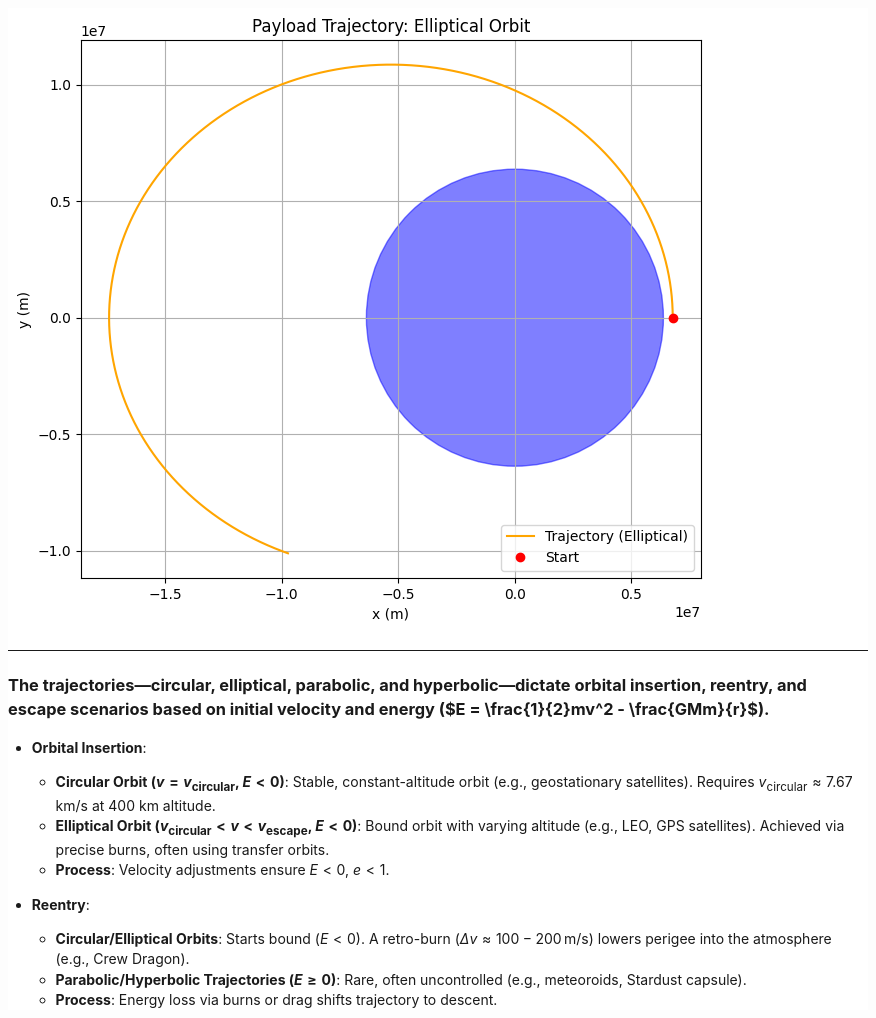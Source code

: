 ![alt text](image-4.png)

---

### The trajectories—circular, elliptical, parabolic, and hyperbolic—dictate **orbital insertion**, **reentry**, and **escape scenarios** based on initial velocity and energy ($E = \frac{1}{2}mv^2 - \frac{GMm}{r}$).

- **Orbital Insertion**:
  - **Circular Orbit ($v = v_{\text{circular}}$, $E < 0$)**: Stable, constant-altitude orbit (e.g., geostationary satellites). Requires $v_{\text{circular}} \approx 7.67 \, \text{km/s}$ at 400 km altitude.
  - **Elliptical Orbit ($v_{\text{circular}} < v < v_{\text{escape}}$, $E < 0$)**: Bound orbit with varying altitude (e.g., LEO, GPS satellites). Achieved via precise burns, often using transfer orbits.
  - **Process**: Velocity adjustments ensure $E < 0$, $e < 1$.

- **Reentry**:
  - **Circular/Elliptical Orbits**: Starts bound ($E < 0$). A retro-burn ($\Delta v \approx 100-200 \, \text{m/s}$) lowers perigee into the atmosphere (e.g., Crew Dragon).
  - **Parabolic/Hyperbolic Trajectories ($E \geq 0$)**: Rare, often uncontrolled (e.g., meteoroids, Stardust capsule).
  - **Process**: Energy loss via burns or drag shifts trajectory to descent.
